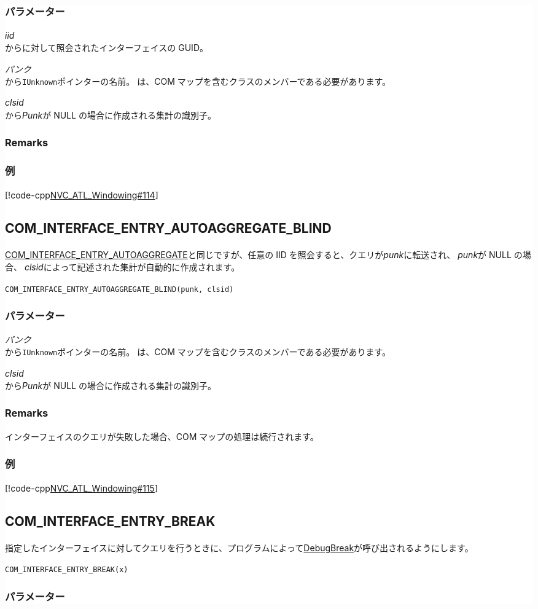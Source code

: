 ### <a name="parameters"></a>パラメーター

*iid*<br/>
からに対して照会されたインターフェイスの GUID。

*パンク*<br/>
から`IUnknown`ポインターの名前。 は、COM マップを含むクラスのメンバーである必要があります。

*clsid*<br/>
から*Punk*が NULL の場合に作成される集計の識別子。

### <a name="remarks"></a>Remarks

### <a name="example"></a>例

[!code-cpp[NVC_ATL_Windowing#114](../../atl/codesnippet/cpp/com-map-macros_6.h)]

##  <a name="com_interface_entry_autoaggregate_blind"></a>COM_INTERFACE_ENTRY_AUTOAGGREGATE_BLIND

[COM_INTERFACE_ENTRY_AUTOAGGREGATE](#com_interface_entry_autoaggregate)と同じですが、任意の IID を照会すると、クエリが*punk*に転送され、 *punk*が NULL の場合、 *clsid*によって記述された集計が自動的に作成されます。

```
COM_INTERFACE_ENTRY_AUTOAGGREGATE_BLIND(punk, clsid)
```

### <a name="parameters"></a>パラメーター

*パンク*<br/>
から`IUnknown`ポインターの名前。 は、COM マップを含むクラスのメンバーである必要があります。

*clsid*<br/>
から*Punk*が NULL の場合に作成される集計の識別子。

### <a name="remarks"></a>Remarks

インターフェイスのクエリが失敗した場合、COM マップの処理は続行されます。

### <a name="example"></a>例

[!code-cpp[NVC_ATL_Windowing#115](../../atl/codesnippet/cpp/com-map-macros_7.h)]

##  <a name="com_interface_entry_break"></a>COM_INTERFACE_ENTRY_BREAK

指定したインターフェイスに対してクエリを行うときに、プログラムによって[DebugBreak](/windows/win32/api/debugapi/nf-debugapi-debugbreak)が呼び出されるようにします。

```
COM_INTERFACE_ENTRY_BREAK(x)
```

### <a name="parameters"></a>パラメーター
